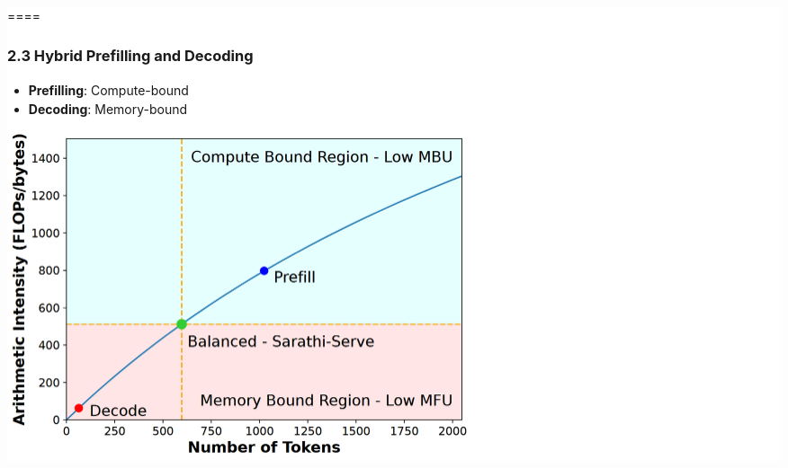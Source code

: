 </div>

====

### 2.3 Hybrid Prefilling and Decoding

<div class="left">

- **Prefilling**: Compute-bound
- **Decoding**: Memory-bound

<img src="./img/arithmetic_intensity.png" style="zoom:50%">

</div>

<div class="right">
